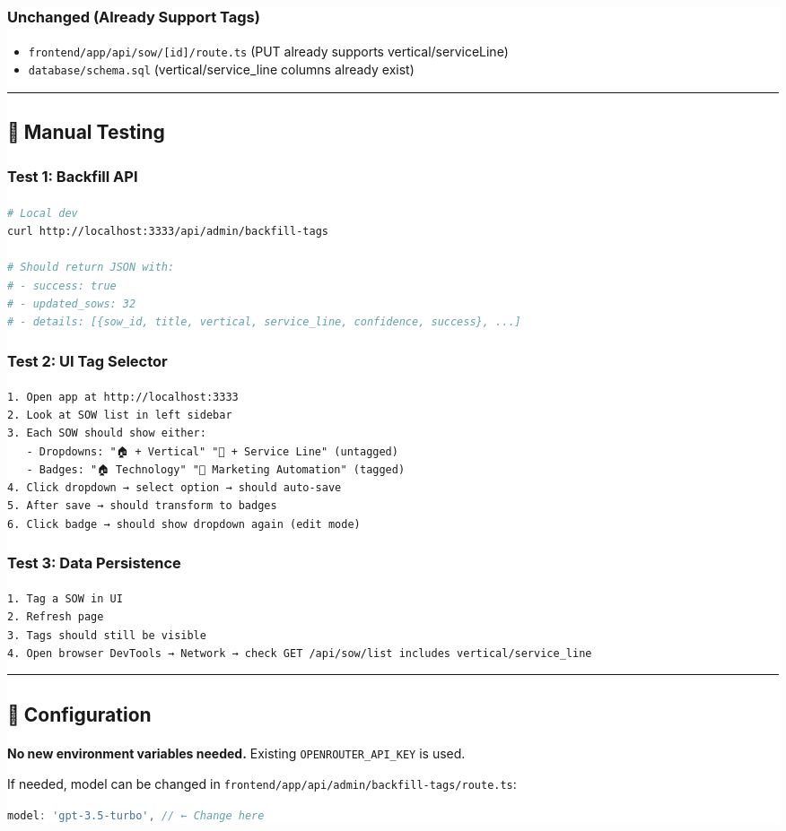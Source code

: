 ### Unchanged (Already Support Tags)
- `frontend/app/api/sow/[id]/route.ts` (PUT already supports vertical/serviceLine)
- `database/schema.sql` (vertical/service_line columns already exist)

---

## 🧪 Manual Testing

### Test 1: Backfill API

```bash
# Local dev
curl http://localhost:3333/api/admin/backfill-tags

# Should return JSON with:
# - success: true
# - updated_sows: 32
# - details: [{sow_id, title, vertical, service_line, confidence, success}, ...]
```

### Test 2: UI Tag Selector

```
1. Open app at http://localhost:3333
2. Look at SOW list in left sidebar
3. Each SOW should show either:
   - Dropdowns: "🏠 + Vertical" "📱 + Service Line" (untagged)
   - Badges: "🏠 Technology" "📱 Marketing Automation" (tagged)
4. Click dropdown → select option → should auto-save
5. After save → should transform to badges
6. Click badge → should show dropdown again (edit mode)
```

### Test 3: Data Persistence

```
1. Tag a SOW in UI
2. Refresh page
3. Tags should still be visible
4. Open browser DevTools → Network → check GET /api/sow/list includes vertical/service_line
```

---

## 🔧 Configuration

**No new environment variables needed.** Existing `OPENROUTER_API_KEY` is used.

If needed, model can be changed in `frontend/app/api/admin/backfill-tags/route.ts`:
```typescript
model: 'gpt-3.5-turbo', // ← Change here
```
